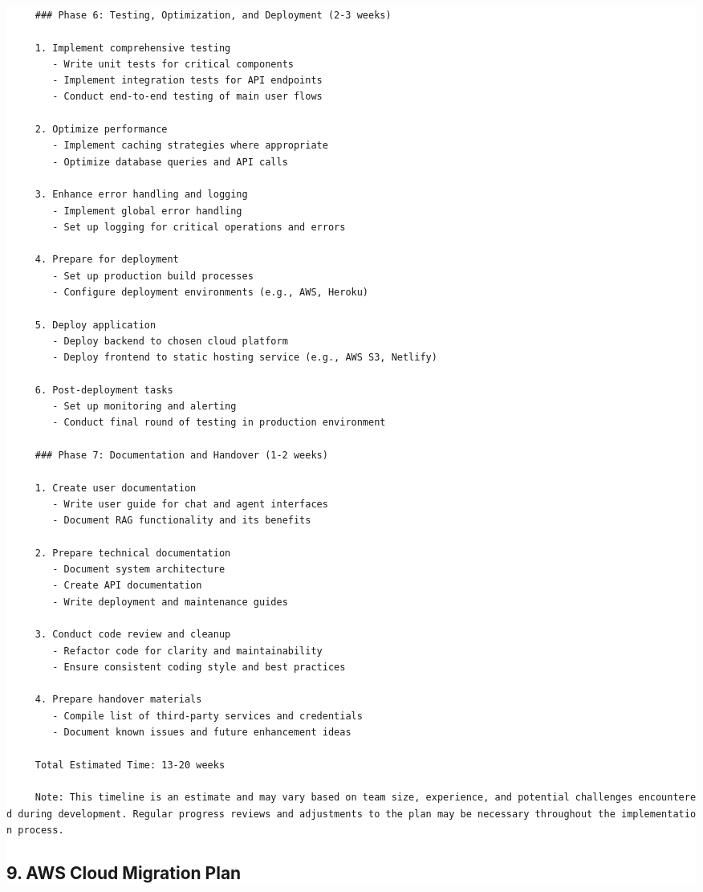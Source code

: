          ### Phase 6: Testing, Optimization, and Deployment (2-3 weeks)

         1. Implement comprehensive testing
            - Write unit tests for critical components
            - Implement integration tests for API endpoints
            - Conduct end-to-end testing of main user flows

         2. Optimize performance
            - Implement caching strategies where appropriate
            - Optimize database queries and API calls

         3. Enhance error handling and logging
            - Implement global error handling
            - Set up logging for critical operations and errors

         4. Prepare for deployment
            - Set up production build processes
            - Configure deployment environments (e.g., AWS, Heroku)

         5. Deploy application
            - Deploy backend to chosen cloud platform
            - Deploy frontend to static hosting service (e.g., AWS S3, Netlify)

         6. Post-deployment tasks
            - Set up monitoring and alerting
            - Conduct final round of testing in production environment

         ### Phase 7: Documentation and Handover (1-2 weeks)

         1. Create user documentation
            - Write user guide for chat and agent interfaces
            - Document RAG functionality and its benefits

         2. Prepare technical documentation
            - Document system architecture
            - Create API documentation
            - Write deployment and maintenance guides

         3. Conduct code review and cleanup
            - Refactor code for clarity and maintainability
            - Ensure consistent coding style and best practices

         4. Prepare handover materials
            - Compile list of third-party services and credentials
            - Document known issues and future enhancement ideas

         Total Estimated Time: 13-20 weeks

         Note: This timeline is an estimate and may vary based on team size, experience, and potential challenges encountered during development. Regular progress reviews and adjustments to the plan may be necessary throughout the implementation process.

## 9. AWS Cloud Migration Plan
